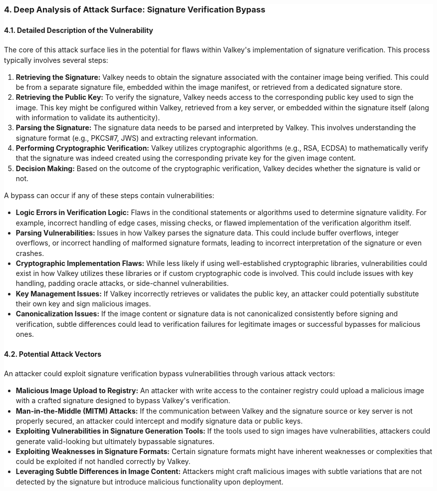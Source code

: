 ### 4. Deep Analysis of Attack Surface: Signature Verification Bypass

#### 4.1. Detailed Description of the Vulnerability

The core of this attack surface lies in the potential for flaws within Valkey's implementation of signature verification. This process typically involves several steps:

1. **Retrieving the Signature:** Valkey needs to obtain the signature associated with the container image being verified. This could be from a separate signature file, embedded within the image manifest, or retrieved from a dedicated signature store.
2. **Retrieving the Public Key:**  To verify the signature, Valkey needs access to the corresponding public key used to sign the image. This key might be configured within Valkey, retrieved from a key server, or embedded within the signature itself (along with information to validate its authenticity).
3. **Parsing the Signature:** The signature data needs to be parsed and interpreted by Valkey. This involves understanding the signature format (e.g., PKCS#7, JWS) and extracting relevant information.
4. **Performing Cryptographic Verification:** Valkey utilizes cryptographic algorithms (e.g., RSA, ECDSA) to mathematically verify that the signature was indeed created using the corresponding private key for the given image content.
5. **Decision Making:** Based on the outcome of the cryptographic verification, Valkey decides whether the signature is valid or not.

A bypass can occur if any of these steps contain vulnerabilities:

*   **Logic Errors in Verification Logic:**  Flaws in the conditional statements or algorithms used to determine signature validity. For example, incorrect handling of edge cases, missing checks, or flawed implementation of the verification algorithm itself.
*   **Parsing Vulnerabilities:**  Issues in how Valkey parses the signature data. This could include buffer overflows, integer overflows, or incorrect handling of malformed signature formats, leading to incorrect interpretation of the signature or even crashes.
*   **Cryptographic Implementation Flaws:**  While less likely if using well-established cryptographic libraries, vulnerabilities could exist in how Valkey utilizes these libraries or if custom cryptographic code is involved. This could include issues with key handling, padding oracle attacks, or side-channel vulnerabilities.
*   **Key Management Issues:**  If Valkey incorrectly retrieves or validates the public key, an attacker could potentially substitute their own key and sign malicious images.
*   **Canonicalization Issues:** If the image content or signature data is not canonicalized consistently before signing and verification, subtle differences could lead to verification failures for legitimate images or successful bypasses for malicious ones.

#### 4.2. Potential Attack Vectors

An attacker could exploit signature verification bypass vulnerabilities through various attack vectors:

*   **Malicious Image Upload to Registry:** An attacker with write access to the container registry could upload a malicious image with a crafted signature designed to bypass Valkey's verification.
*   **Man-in-the-Middle (MITM) Attacks:** If the communication between Valkey and the signature source or key server is not properly secured, an attacker could intercept and modify signature data or public keys.
*   **Exploiting Vulnerabilities in Signature Generation Tools:** If the tools used to sign images have vulnerabilities, attackers could generate valid-looking but ultimately bypassable signatures.
*   **Exploiting Weaknesses in Signature Formats:**  Certain signature formats might have inherent weaknesses or complexities that could be exploited if not handled correctly by Valkey.
*   **Leveraging Subtle Differences in Image Content:**  Attackers might craft malicious images with subtle variations that are not detected by the signature but introduce malicious functionality upon deployment.
